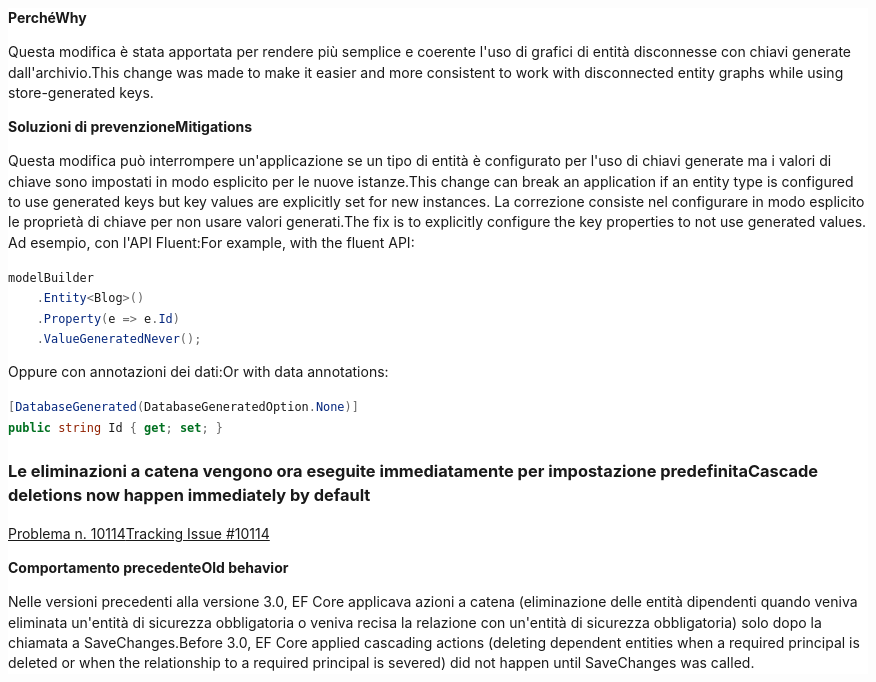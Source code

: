 <span data-ttu-id="c78a6-357">**Perché**</span><span class="sxs-lookup"><span data-stu-id="c78a6-357">**Why**</span></span>

<span data-ttu-id="c78a6-358">Questa modifica è stata apportata per rendere più semplice e coerente l'uso di grafici di entità disconnesse con chiavi generate dall'archivio.</span><span class="sxs-lookup"><span data-stu-id="c78a6-358">This change was made to make it easier and more consistent to work with disconnected entity graphs while using store-generated keys.</span></span>

<span data-ttu-id="c78a6-359">**Soluzioni di prevenzione**</span><span class="sxs-lookup"><span data-stu-id="c78a6-359">**Mitigations**</span></span>

<span data-ttu-id="c78a6-360">Questa modifica può interrompere un'applicazione se un tipo di entità è configurato per l'uso di chiavi generate ma i valori di chiave sono impostati in modo esplicito per le nuove istanze.</span><span class="sxs-lookup"><span data-stu-id="c78a6-360">This change can break an application if an entity type is configured to use generated keys but key values are explicitly set for new instances.</span></span>
<span data-ttu-id="c78a6-361">La correzione consiste nel configurare in modo esplicito le proprietà di chiave per non usare valori generati.</span><span class="sxs-lookup"><span data-stu-id="c78a6-361">The fix is to explicitly configure the key properties to not use generated values.</span></span>
<span data-ttu-id="c78a6-362">Ad esempio, con l'API Fluent:</span><span class="sxs-lookup"><span data-stu-id="c78a6-362">For example, with the fluent API:</span></span>

```csharp
modelBuilder
    .Entity<Blog>()
    .Property(e => e.Id)
    .ValueGeneratedNever();
```

<span data-ttu-id="c78a6-363">Oppure con annotazioni dei dati:</span><span class="sxs-lookup"><span data-stu-id="c78a6-363">Or with data annotations:</span></span>

```csharp
[DatabaseGenerated(DatabaseGeneratedOption.None)]
public string Id { get; set; }
```
<a name="cascade"></a>
### <a name="cascade-deletions-now-happen-immediately-by-default"></a><span data-ttu-id="c78a6-364">Le eliminazioni a catena vengono ora eseguite immediatamente per impostazione predefinita</span><span class="sxs-lookup"><span data-stu-id="c78a6-364">Cascade deletions now happen immediately by default</span></span>

[<span data-ttu-id="c78a6-365">Problema n. 10114</span><span class="sxs-lookup"><span data-stu-id="c78a6-365">Tracking Issue #10114</span></span>](https://github.com/aspnet/EntityFrameworkCore/issues/10114)

<span data-ttu-id="c78a6-366">**Comportamento precedente**</span><span class="sxs-lookup"><span data-stu-id="c78a6-366">**Old behavior**</span></span>

<span data-ttu-id="c78a6-367">Nelle versioni precedenti alla versione 3.0, EF Core applicava azioni a catena (eliminazione delle entità dipendenti quando veniva eliminata un'entità di sicurezza obbligatoria o veniva recisa la relazione con un'entità di sicurezza obbligatoria) solo dopo la chiamata a SaveChanges.</span><span class="sxs-lookup"><span data-stu-id="c78a6-367">Before 3.0, EF Core applied cascading actions (deleting dependent entities when a required principal is deleted or when the relationship to a required principal is severed) did not happen until SaveChanges was called.</span></span>
